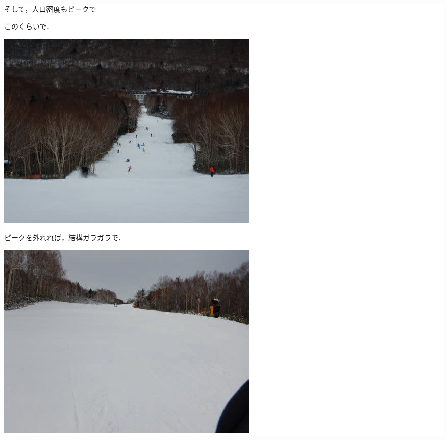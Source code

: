 


そして，人口密度もピークで


このくらいで．




![f4275e38f25b40d8518f7f104738435e.jpg](images/f4275e38f25b40d8518f7f104738435e.jpg)




ピークを外れれば，結構ガラガラで．




![a474220e0e7876da32d192bbb4f50e5c.jpg](images/a474220e0e7876da32d192bbb4f50e5c.jpg)
